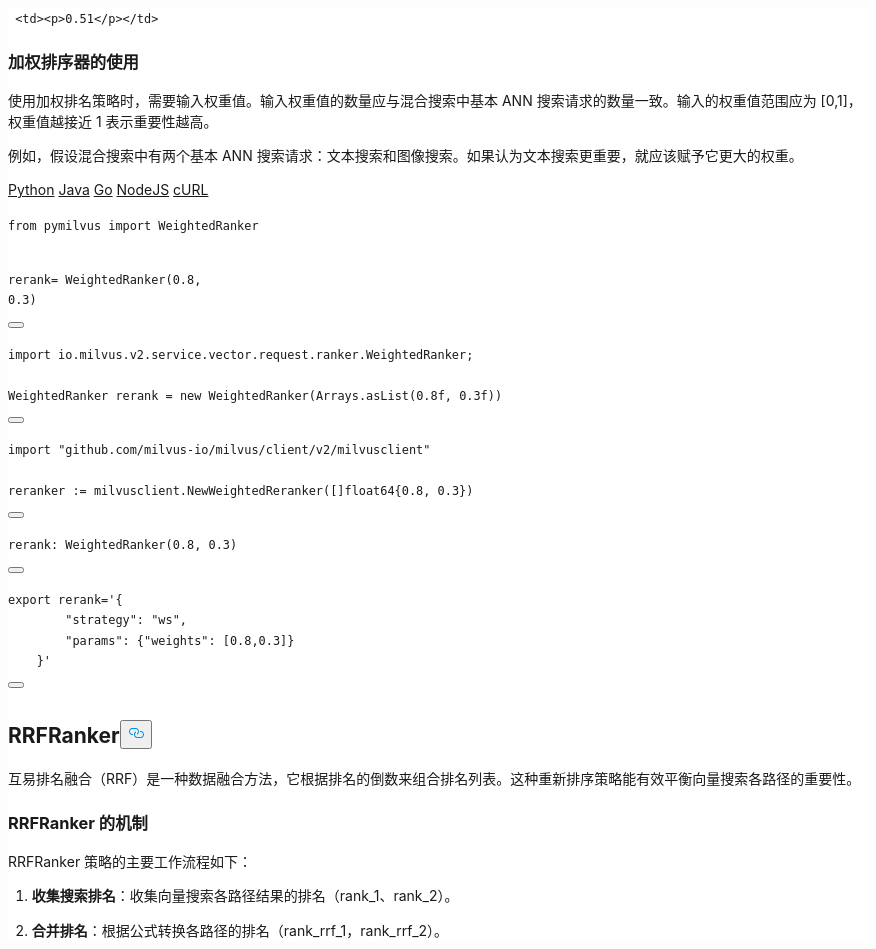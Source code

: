      <td><p>0.51</p></td>
   </tr>
</table>
<h3 id="Usage-of-WeightedRanker" class="common-anchor-header">加权排序器的使用</h3><p>使用加权排名策略时，需要输入权重值。输入权重值的数量应与混合搜索中基本 ANN 搜索请求的数量一致。输入的权重值范围应为 [0,1]，权重值越接近 1 表示重要性越高。</p>
<p>例如，假设混合搜索中有两个基本 ANN 搜索请求：文本搜索和图像搜索。如果认为文本搜索更重要，就应该赋予它更大的权重。</p>
<div class="multipleCode">
   <a href="#python">Python</a> <a href="#java">Java</a> <a href="#go">Go</a> <a href="#javascript">NodeJS</a> <a href="#bash">cURL</a></div>
<pre><code translate="no" class="language-python"><span class="hljs-keyword">from</span> pymilvus <span class="hljs-keyword">import</span> WeightedRanker

rerank= WeightedRanker(<span class="hljs-number">0.8</span>, <span class="hljs-number">0.3</span>)
<button class="copy-code-btn"></button></code></pre>

<pre><code translate="no" class="language-java"><span class="hljs-keyword">import</span> io.milvus.v2.service.vector.request.ranker.WeightedRanker;

<span class="hljs-type">WeightedRanker</span> <span class="hljs-variable">rerank</span> <span class="hljs-operator">=</span> <span class="hljs-keyword">new</span> <span class="hljs-title class_">WeightedRanker</span>(Arrays.asList(<span class="hljs-number">0.8f</span>, <span class="hljs-number">0.3f</span>))
<button class="copy-code-btn"></button></code></pre>
<pre><code translate="no" class="language-go"><span class="hljs-keyword">import</span> <span class="hljs-string">&quot;github.com/milvus-io/milvus/client/v2/milvusclient&quot;</span>

reranker := milvusclient.NewWeightedReranker([]<span class="hljs-type">float64</span>{<span class="hljs-number">0.8</span>, <span class="hljs-number">0.3</span>})
<button class="copy-code-btn"></button></code></pre>
<pre><code translate="no" class="language-javascript"><span class="hljs-attr">rerank</span>: <span class="hljs-title class_">WeightedRanker</span>(<span class="hljs-number">0.8</span>, <span class="hljs-number">0.3</span>)
<button class="copy-code-btn"></button></code></pre>
<pre><code translate="no" class="language-bash"><span class="hljs-built_in">export</span> rerank=<span class="hljs-string">&#x27;{
        &quot;strategy&quot;: &quot;ws&quot;,
        &quot;params&quot;: {&quot;weights&quot;: [0.8,0.3]}
    }&#x27;</span>
<button class="copy-code-btn"></button></code></pre>
<h2 id="RRFRanker" class="common-anchor-header">RRFRanker<button data-href="#RRFRanker" class="anchor-icon" translate="no">
      <svg translate="no"
        aria-hidden="true"
        focusable="false"
        height="20"
        version="1.1"
        viewBox="0 0 16 16"
        width="16"
      >
        <path
          fill="#0092E4"
          fill-rule="evenodd"
          d="M4 9h1v1H4c-1.5 0-3-1.69-3-3.5S2.55 3 4 3h4c1.45 0 3 1.69 3 3.5 0 1.41-.91 2.72-2 3.25V8.59c.58-.45 1-1.27 1-2.09C10 5.22 8.98 4 8 4H4c-.98 0-2 1.22-2 2.5S3 9 4 9zm9-3h-1v1h1c1 0 2 1.22 2 2.5S13.98 12 13 12H9c-.98 0-2-1.22-2-2.5 0-.83.42-1.64 1-2.09V6.25c-1.09.53-2 1.84-2 3.25C6 11.31 7.55 13 9 13h4c1.45 0 3-1.69 3-3.5S14.5 6 13 6z"
        ></path>
      </svg>
    </button></h2><p>互易排名融合（RRF）是一种数据融合方法，它根据排名的倒数来组合排名列表。这种重新排序策略能有效平衡向量搜索各路径的重要性。</p>
<h3 id="Mechanism-of-RRFRanker" class="common-anchor-header">RRFRanker 的机制</h3><p>RRFRanker 策略的主要工作流程如下：</p>
<ol>
<li><p><strong>收集搜索排名</strong>：收集向量搜索各路径结果的排名（rank_1、rank_2）。</p></li>
<li><p><strong>合并排名</strong>：根据公式转换各路径的排名（rank_rrf_1，rank_rrf_2）。</p>